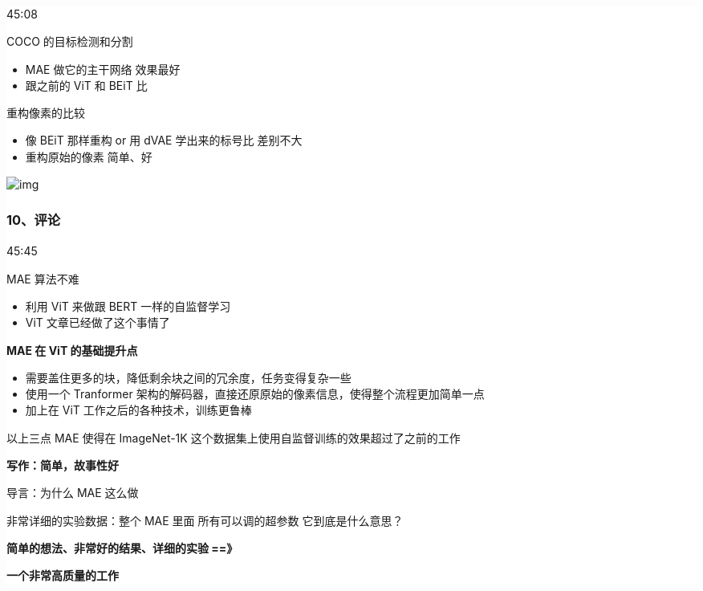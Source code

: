 

45:08





COCO 的目标检测和分割

- MAE 做它的主干网络 效果最好
- 跟之前的 ViT 和 BEiT 比



重构像素的比较

- 像 BEiT 那样重构 or 用 dVAE 学出来的标号比 差别不大
- 重构原始的像素 简单、好





![img](https://i0.hdslb.com/bfs/note/8eeef4086553d00b340bfeabfdd6b893174356aa.png@620w_!web-note.webp)





### 10、评论



45:45



MAE 算法不难

- 利用 ViT 来做跟 BERT 一样的自监督学习
- ViT 文章已经做了这个事情了



**MAE 在 ViT 的基础提升点**

- 需要盖住更多的块，降低剩余块之间的冗余度，任务变得复杂一些
- 使用一个 Tranformer 架构的解码器，直接还原原始的像素信息，使得整个流程更加简单一点
- 加上在 ViT 工作之后的各种技术，训练更鲁棒



以上三点 MAE 使得在 ImageNet-1K 这个数据集上使用自监督训练的效果超过了之前的工作



**写作：简单，故事性好**



导言：为什么 MAE 这么做

非常详细的实验数据：整个 MAE 里面 所有可以调的超参数 它到底是什么意思？





**简单的想法、非常好的结果、详细的实验 ==》**

**一个非常高质量的工作**
